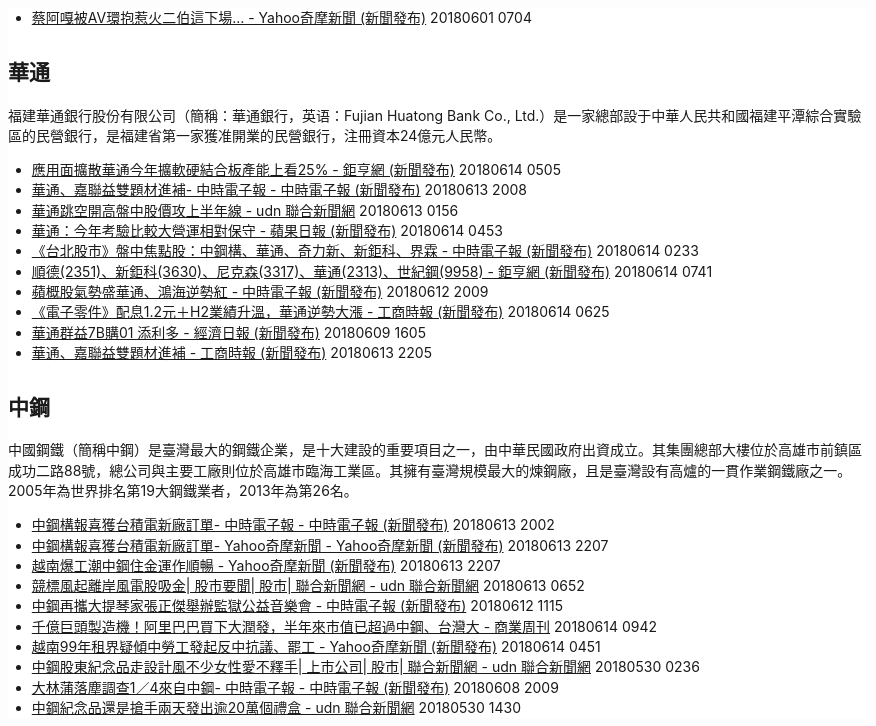 - [蔡阿嘎被AV環抱惹火二伯這下場… - Yahoo奇摩新聞 (新聞發布)](https://tw.news.yahoo.com/%E8%94%A1%E9%98%BF%E5%98%8E%E8%A2%ABav%E7%92%B0%E6%8A%B1-%E6%83%B9%E7%81%AB%E4%BA%8C%E4%BC%AF%E9%80%99%E4%B8%8B%E5%A0%B4-065004958.html "蔡阿嘎被AV環抱惹火二伯這下場… - Yahoo奇摩新聞 (新聞發布)") 20180601 0704

## 華通

福建華通銀行股份有限公司（簡稱：華通銀行，英语：Fujian Huatong Bank Co., Ltd.）是一家總部設于中華人民共和國福建平潭綜合實驗區的民營銀行，是福建省第一家獲准開業的民營銀行，注冊資本24億元人民幣。
- [應用面擴散華通今年擴軟硬結合板產能上看25% - 鉅亨網 (新聞發布)](https://news.cnyes.com/news/id/4144079 "應用面擴散華通今年擴軟硬結合板產能上看25% - 鉅亨網 (新聞發布)") 20180614 0505
- [華通、嘉聯益雙題材進補- 中時電子報 - 中時電子報 (新聞發布)](http://www.chinatimes.com/newspapers/20180614000490-260206 "華通、嘉聯益雙題材進補- 中時電子報 - 中時電子報 (新聞發布)") 20180613 2008
- [華通跳空開高盤中股價攻上半年線 - udn 聯合新聞網](https://udn.com/news/story/7253/3195769 "華通跳空開高盤中股價攻上半年線 - udn 聯合新聞網") 20180613 0156
- [華通：今年考驗比較大營運相對保守 - 蘋果日報 (新聞發布)](https://tw.news.appledaily.com/new/realtime/20180614/1373155/ "華通：今年考驗比較大營運相對保守 - 蘋果日報 (新聞發布)") 20180614 0453
- [《台北股市》盤中焦點股：中鋼構、華通、奇力新、新鉅科、界霖 - 中時電子報 (新聞發布)](http://www.chinatimes.com/realtimenews/20180614001730-260410 "《台北股市》盤中焦點股：中鋼構、華通、奇力新、新鉅科、界霖 - 中時電子報 (新聞發布)") 20180614 0233
- [順德(2351)、新鉅科(3630)、尼克森(3317)、華通(2313)、世紀鋼(9958) - 鉅亨網 (新聞發布)](https://news.cnyes.com/news/id/4143996 "順德(2351)、新鉅科(3630)、尼克森(3317)、華通(2313)、世紀鋼(9958) - 鉅亨網 (新聞發布)") 20180614 0741
- [蘋概股氣勢盛華通、鴻海逆勢紅 - 中時電子報 (新聞發布)](http://www.chinatimes.com/newspapers/20180613000488-260206 "蘋概股氣勢盛華通、鴻海逆勢紅 - 中時電子報 (新聞發布)") 20180612 2009
- [《電子零件》配息1.2元＋H2業績升溫，華通逆勢大漲 - 工商時報 (新聞發布)](https://m.ctee.com.tw/livenews/aj/20180614002082-260410 "《電子零件》配息1.2元＋H2業績升溫，華通逆勢大漲 - 工商時報 (新聞發布)") 20180614 0625
- [華通群益7B購01 添利多 - 經濟日報 (新聞發布)](https://money.udn.com/money/story/5739/3189900 "華通群益7B購01 添利多 - 經濟日報 (新聞發布)") 20180609 1605
- [華通、嘉聯益雙題材進補 - 工商時報 (新聞發布)](https://ctee.com.tw/news/content.aspx?id=902002&yyyymmdd=20180614 "華通、嘉聯益雙題材進補 - 工商時報 (新聞發布)") 20180613 2205

## 中鋼

中國鋼鐵（簡稱中鋼）是臺灣最大的鋼鐵企業，是十大建設的重要項目之一，由中華民國政府出資成立。其集團總部大樓位於高雄市前鎮區成功二路88號，總公司與主要工廠則位於高雄市臨海工業區。其擁有臺灣規模最大的煉鋼廠，且是臺灣設有高爐的一貫作業鋼鐵廠之一。2005年為世界排名第19大鋼鐵業者，2013年為第26名。
- [中鋼構報喜獲台積電新廠訂單- 中時電子報 - 中時電子報 (新聞發布)](http://www.chinatimes.com/newspapers/20180614000455-260206 "中鋼構報喜獲台積電新廠訂單- 中時電子報 - 中時電子報 (新聞發布)") 20180613 2002
- [中鋼構報喜獲台積電新廠訂單- Yahoo奇摩新聞 - Yahoo奇摩新聞 (新聞發布)](https://tw.news.yahoo.com/%E4%B8%AD%E9%8B%BC%E6%A7%8B%E5%A0%B1%E5%96%9C-%E7%8D%B2%E5%8F%B0%E7%A9%8D%E9%9B%BB%E6%96%B0%E5%BB%A0%E8%A8%82%E5%96%AE-215006710--finance.html "中鋼構報喜獲台積電新廠訂單- Yahoo奇摩新聞 - Yahoo奇摩新聞 (新聞發布)") 20180613 2207
- [越南爆工潮中鋼住金運作順暢 - Yahoo奇摩新聞 (新聞發布)](https://tw.news.yahoo.com/%E8%B6%8A%E5%8D%97%E7%88%86%E5%B7%A5%E6%BD%AE-%E4%B8%AD%E9%8B%BC%E4%BD%8F%E9%87%91%E9%81%8B%E4%BD%9C%E9%A0%86%E6%9A%A2-215006788--finance.html "越南爆工潮中鋼住金運作順暢 - Yahoo奇摩新聞 (新聞發布)") 20180613 2207
- [競標風起離岸風電股吸金| 股市要聞| 股市| 聯合新聞網 - udn 聯合新聞網](https://udn.com/news/story/7251/3196185 "競標風起離岸風電股吸金| 股市要聞| 股市| 聯合新聞網 - udn 聯合新聞網") 20180613 0652
- [中鋼再攜大提琴家張正傑舉辦監獄公益音樂會 - 中時電子報 (新聞發布)](http://www.chinatimes.com/realtimenews/20180612003351-260410 "中鋼再攜大提琴家張正傑舉辦監獄公益音樂會 - 中時電子報 (新聞發布)") 20180612 1115
- [千億巨頭製造機！阿里巴巴買下大潤發，半年來市值已超過中鋼、台灣大 - 商業周刊](https://www.businessweekly.com.tw/article.aspx?id=22996&type=Blog "千億巨頭製造機！阿里巴巴買下大潤發，半年來市值已超過中鋼、台灣大 - 商業周刊") 20180614 0942
- [越南99年租界疑傾中勞工發起反中抗議、罷工 - Yahoo奇摩新聞 (新聞發布)](https://tw.news.yahoo.com/%E8%B6%8A%E5%8D%9799%E5%B9%B4%E7%A7%9F%E7%95%8C%E7%96%91%E5%82%BE%E4%B8%AD-%E5%8B%9E%E5%B7%A5%E7%99%BC%E8%B5%B7%E5%8F%8D%E4%B8%AD%E6%8A%97%E8%AD%B0-%E7%BD%B7%E5%B7%A5-045101443.html "越南99年租界疑傾中勞工發起反中抗議、罷工 - Yahoo奇摩新聞 (新聞發布)") 20180614 0451
- [中鋼股東紀念品走設計風不少女性愛不釋手| 上市公司| 股市| 聯合新聞網 - udn 聯合新聞網](https://udn.com/news/story/7252/3169955 "中鋼股東紀念品走設計風不少女性愛不釋手| 上市公司| 股市| 聯合新聞網 - udn 聯合新聞網") 20180530 0236
- [大林蒲落塵調查1／4來自中鋼- 中時電子報 - 中時電子報 (新聞發布)](http://www.chinatimes.com/newspapers/20180609000584-260114 "大林蒲落塵調查1／4來自中鋼- 中時電子報 - 中時電子報 (新聞發布)") 20180608 2009
- [中鋼紀念品還是搶手兩天發出逾20萬個禮盒 - udn 聯合新聞網](https://udn.com/news/story/7241/3171280 "中鋼紀念品還是搶手兩天發出逾20萬個禮盒 - udn 聯合新聞網") 20180530 1430
